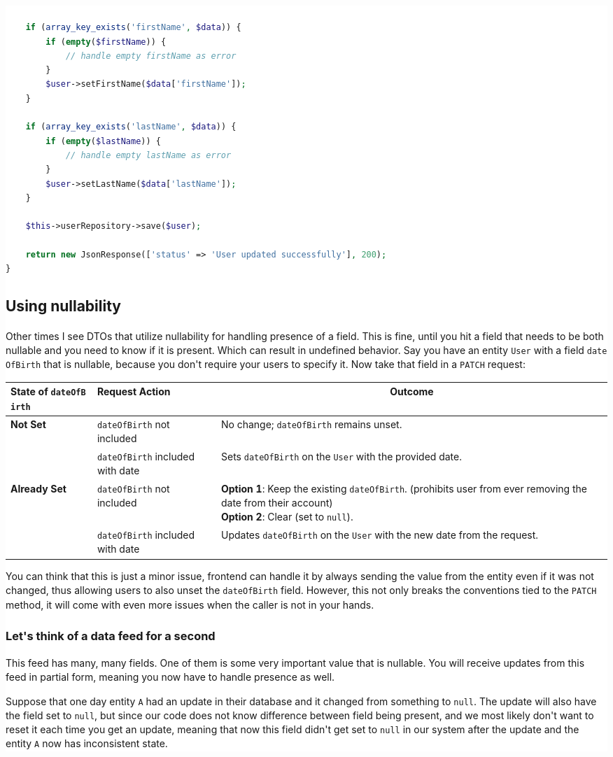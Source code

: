```php

    if (array_key_exists('firstName', $data)) {
        if (empty($firstName)) {
            // handle empty firstName as error
        }
        $user->setFirstName($data['firstName']);
    }

    if (array_key_exists('lastName', $data)) {
        if (empty($lastName)) {
            // handle empty lastName as error
        }
        $user->setLastName($data['lastName']);
    }

    $this->userRepository->save($user);

    return new JsonResponse(['status' => 'User updated successfully'], 200);
}
```

## Using nullability
Other times I see DTOs that utilize nullability for handling presence of a field. This is fine, until you hit a field that needs to be both nullable and you need
to know if it is present. Which can result in undefined behavior. Say you have an entity `User` with a field `dateOfBirth` that is nullable, because you don't require
your users to specify it. Now take that field in a `PATCH` request:


| **State of `dateOfBirth`** | **Request Action**                  | **Outcome**                                                                                           |
| :-------------------------- | :---------------------------------- | ----------------------------------------------------------------------------------------------------- |
| **Not Set**                | `dateOfBirth` not included         | No change; `dateOfBirth` remains unset.                                                               |
|                             | `dateOfBirth` included with date   | Sets `dateOfBirth` on the `User` with the provided date.                                              |
| **Already Set**            | `dateOfBirth` not included         | **Option 1**: Keep the existing `dateOfBirth`. (prohibits user from ever removing the date from their account) <br> **Option 2**: Clear (set to `null`).              |
|                             | `dateOfBirth` included with date   | Updates `dateOfBirth` on the `User` with the new date from the request.                               |

You can think that this is just a minor issue, frontend can handle it by always sending the value from the entity even if it was not changed, thus allowing users
to also unset the `dateOfBirth` field. However, this not only breaks the conventions tied to the `PATCH` method, it will come with even more issues when the caller is 
not in your hands. 

### Let's think of a data feed for a second
This feed has many, many fields. One of them is some very important value that is nullable. You will receive
updates from this feed in partial form, meaning you now have to handle presence as well. 

Suppose that one day entity `A` had an update in their database and it changed
from something to `null`. The update will also have the field set to `null`, but since our code does not know difference between field being present, and we most likely don't 
want to reset it each time you get an update, meaning that now this field didn't get set to `null` in our system after the update and the entity `A` now has inconsistent state.
